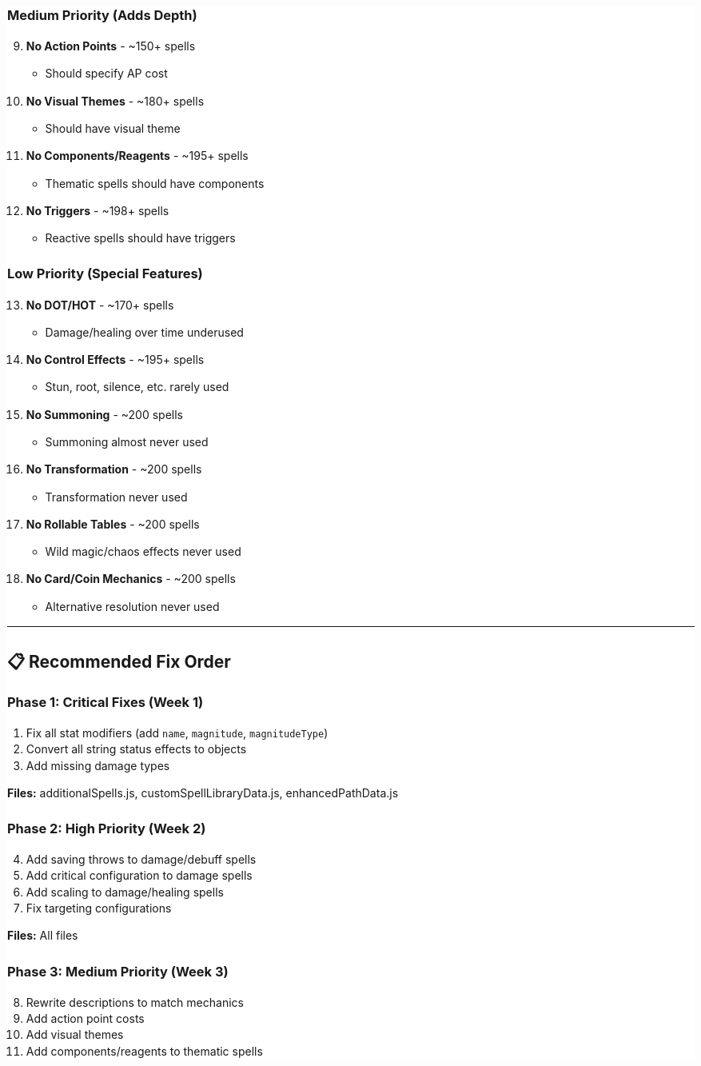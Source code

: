 ### Medium Priority (Adds Depth)
9. **No Action Points** - ~150+ spells
   - Should specify AP cost

10. **No Visual Themes** - ~180+ spells
    - Should have visual theme

11. **No Components/Reagents** - ~195+ spells
    - Thematic spells should have components

12. **No Triggers** - ~198+ spells
    - Reactive spells should have triggers

### Low Priority (Special Features)
13. **No DOT/HOT** - ~170+ spells
    - Damage/healing over time underused

14. **No Control Effects** - ~195+ spells
    - Stun, root, silence, etc. rarely used

15. **No Summoning** - ~200 spells
    - Summoning almost never used

16. **No Transformation** - ~200 spells
    - Transformation never used

17. **No Rollable Tables** - ~200 spells
    - Wild magic/chaos effects never used

18. **No Card/Coin Mechanics** - ~200 spells
    - Alternative resolution never used

---

## 📋 Recommended Fix Order

### Phase 1: Critical Fixes (Week 1)
1. Fix all stat modifiers (add `name`, `magnitude`, `magnitudeType`)
2. Convert all string status effects to objects
3. Add missing damage types

**Files:** additionalSpells.js, customSpellLibraryData.js, enhancedPathData.js

### Phase 2: High Priority (Week 2)
4. Add saving throws to damage/debuff spells
5. Add critical configuration to damage spells
6. Add scaling to damage/healing spells
7. Fix targeting configurations

**Files:** All files

### Phase 3: Medium Priority (Week 3)
8. Rewrite descriptions to match mechanics
9. Add action point costs
10. Add visual themes
11. Add components/reagents to thematic spells
